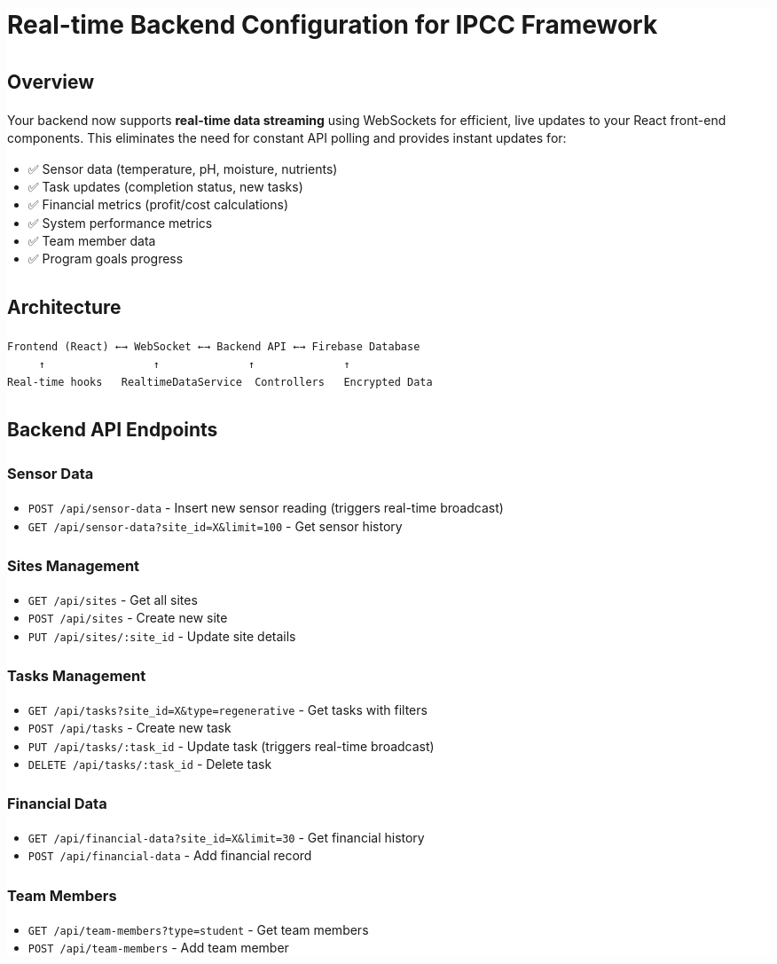 # Real-time Backend Configuration for IPCC Framework

## Overview

Your backend now supports **real-time data streaming** using WebSockets for efficient, live updates to your React front-end components. This eliminates the need for constant API polling and provides instant updates for:

- ✅ Sensor data (temperature, pH, moisture, nutrients)
- ✅ Task updates (completion status, new tasks)  
- ✅ Financial metrics (profit/cost calculations)
- ✅ System performance metrics
- ✅ Team member data
- ✅ Program goals progress

## Architecture

```
Frontend (React) ←→ WebSocket ←→ Backend API ←→ Firebase Database
     ↑                 ↑              ↑              ↑
Real-time hooks   RealtimeDataService  Controllers   Encrypted Data
```

## Backend API Endpoints

### Sensor Data
- `POST /api/sensor-data` - Insert new sensor reading (triggers real-time broadcast)
- `GET /api/sensor-data?site_id=X&limit=100` - Get sensor history

### Sites Management  
- `GET /api/sites` - Get all sites
- `POST /api/sites` - Create new site
- `PUT /api/sites/:site_id` - Update site details

### Tasks Management
- `GET /api/tasks?site_id=X&type=regenerative` - Get tasks with filters
- `POST /api/tasks` - Create new task
- `PUT /api/tasks/:task_id` - Update task (triggers real-time broadcast)
- `DELETE /api/tasks/:task_id` - Delete task

### Financial Data
- `GET /api/financial-data?site_id=X&limit=30` - Get financial history
- `POST /api/financial-data` - Add financial record

### Team Members
- `GET /api/team-members?type=student` - Get team members
- `POST /api/team-members` - Add team member
